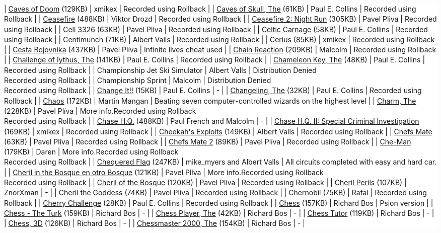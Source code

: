 | [Caves of Doom](cavesofdoom.rzx) (129KB) | xmikex | Recorded using Rollback |
| [Caves of Skull, The](cavesofskull.rzx) (61KB) | Paul E. Collins | Recorded using Rollback |
| [Ceasefire](ceasefire.rzx) (488KB) | Viktor Drozd | Recorded using Rollback |
| [Ceasefire 2: Night Run](ceasefire2.rzx) (305KB) | Pavel Pliva | Recorded using Rollback |
| [Cell 3326](cell3326.rzx) (63KB) | Pavel Plíva | Recorded using Rollback |
| [Celtic Carnage](celticcarnage.rzx) (58KB) | Paul E. Collins | Recorded using Rollback |
| [Centimunch](centimunch.rzx) (71KB) | Albert Valls | Recorded using Rollback |
| [Cerius](cerius.rzx) (85KB) | xmikex | Recorded using Rollback |
| [Cesta Bojovnika](cestabojovnika.rzx) (437KB) | Pavel Plíva | Infinite lives cheat used |
| [Chain Reaction](chainreaction.rzx) (209KB) | Malcolm | Recorded using Rollback |
| [Challenge of Iythus, The](challengeiythus.zip) (141KB) | Paul E. Collins | Recorded using Rollback |
| [Chameleon Key, The](chameleonkey.rzx) (48KB) | Paul E. Collins | Recorded using Rollback |
| Championship Jet Ski Simulator | Albert Valls | Distribution Denied<br>Recorded using Rollback |
| Championship Sprint | Malcolm | Distribution Denied<br>Recorded using Rollback |
| [Change It!!](change_it.rzx) (15KB) | Paul E. Collins | - |
| [Changeling, The](changeling.rzx) (32KB) | Paul E. Collins | Recorded using Rollback |
| [Chaos](chaos.rzx) (172KB) | Martin Mangan | Beating seven computer-controlled wizards on the highest level |
| [Charm, The](charm.rzx) (228KB) | Pavel Plíva | More info.Recorded using Rollback<br>Recorded using Rollback |
| [Chase H.Q.](chasehq.zip) (488KB) | Paul French and Malcolm | - |
| [Chase H.Q. II: Special Criminal Investigation](chasehq2.rzx) (169KB) | xmikex | Recorded using Rollback |
| [Cheekah's Exploits](cheekah.zip) (149KB) | Albert Valls | Recorded using Rollback |
| [Chefs Mate](chefsmate1.rzx) (63KB) | Pavel Plíva | Recorded using Rollback |
| [Chefs Mate 2](chefsmate2.rzx) (89KB) | Pavel Plíva | Recorded using Rollback |
| [Che-Man](cheman.rzx) (179KB) | Daren | More info.Recorded using Rollback<br>Recorded using Rollback |
| [Chequered Flag](chequered.zip) (247KB) | mike_myers and Albert Valls | All circuits completed with easy and hard car. |
| [Cheril in the Bosque en otro Bosque](cherilbosque.rzx) (121KB) | Pavel Plíva | More info.Recorded using Rollback<br>Recorded using Rollback |
| [Cheril of the Bosque](cherilofthebosque.rzx) (120KB) | Pavel Plíva | Recorded using Rollback |
| [Cheril Perils](cherilperils.rzx) (107KB) | ZnorXman | - |
| [Cheril the Goddess](cherilthegoddess.rzx) (74KB) | Pavel Plíva | Recorded using Rollback |
| [Chernobil](chernobil.zip) (75KB) | Rafal | Recorded using Rollback |
| [Cherry Challenge](cherrychallenge.rzx) (28KB) | Paul E. Collins | Recorded using Rollback |
| [Chess](chesspsion.zip) (157KB) | Richard Bos | Psion version |
| [Chess - The Turk](chessturk.rzx) (159KB) | Richard Bos | - |
| [Chess Player, The](chessplayer.rzx) (42KB) | Richard Bos | - |
| [Chess Tutor](chesstutor.rzx) (119KB) | Richard Bos | - |
| [Chess, 3D](chess3d.rzx) (126KB) | Richard Bos | - |
| [Chessmaster 2000, The](chessmaster2000.rzx) (154KB) | Richard Bos | - |